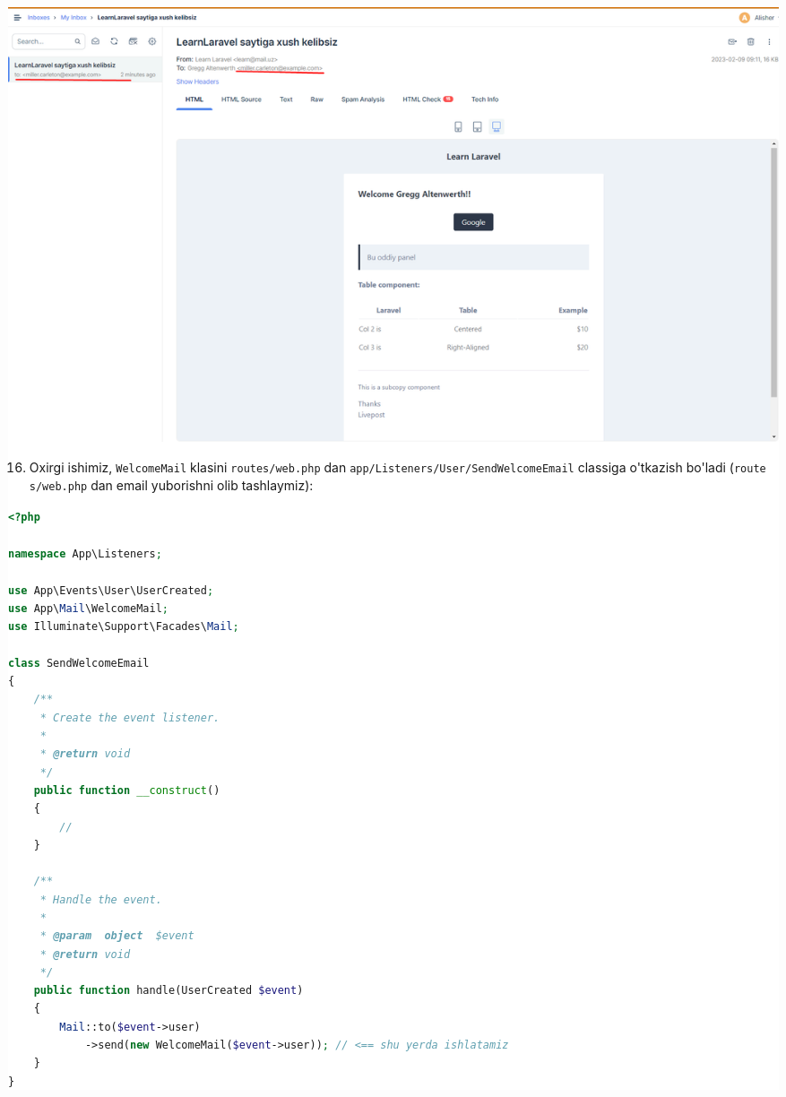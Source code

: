 ![1675934163109](image/README/1675934163109.png)

16. Oxirgi ishimiz, `WelcomeMail` klasini `routes/web.php` dan `app/Listeners/User/SendWelcomeEmail` classiga o'tkazish bo'ladi (`routes/web.php` dan email yuborishni olib tashlaymiz):

```php
<?php

namespace App\Listeners;

use App\Events\User\UserCreated;
use App\Mail\WelcomeMail;
use Illuminate\Support\Facades\Mail;

class SendWelcomeEmail
{
    /**
     * Create the event listener.
     *
     * @return void
     */
    public function __construct()
    {
        //
    }

    /**
     * Handle the event.
     *
     * @param  object  $event
     * @return void
     */
    public function handle(UserCreated $event)
    {
        Mail::to($event->user)
            ->send(new WelcomeMail($event->user)); // <== shu yerda ishlatamiz
    }
}

```
